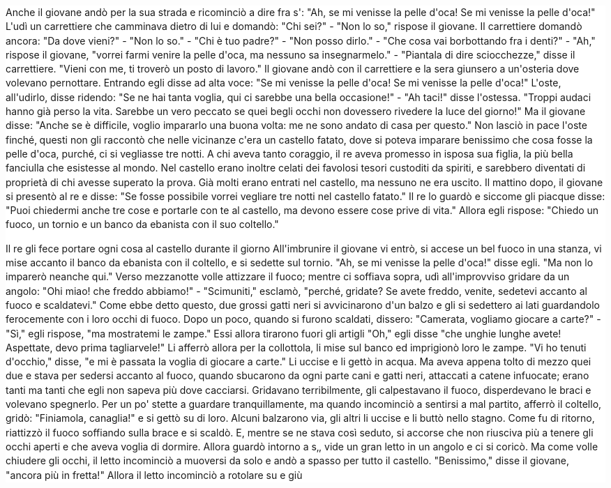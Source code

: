 Anche il giovane andò per la sua strada e ricominciò a dire fra s':
"Ah, se mi venisse la pelle d'oca! Se mi venisse la pelle d'oca!"
L'udì un carrettiere che camminava dietro di lui e domandò: "Chi
sei?" - "Non lo so," rispose il giovane. Il carrettiere domandò
ancora: "Da dove vieni?" - "Non lo so." - "Chi è tuo padre?" -
"Non posso dirlo." - "Che cosa vai borbottando fra i denti?" -
"Ah," rispose il giovane, "vorrei farmi venire la pelle d'oca, ma
nessuno sa insegnarmelo." - "Piantala di dire sciocchezze," disse il
carrettiere. "Vieni con me, ti troverò un posto di lavoro." Il giovane
andò con il carrettiere e la sera giunsero a un'osteria dove volevano
pernottare. Entrando egli disse ad alta voce: "Se mi venisse la pelle
d'oca! Se mi venisse la pelle d'oca!" L'oste, all'udirlo, disse
ridendo: "Se ne hai tanta voglia, qui ci sarebbe una bella
occasione!" - "Ah taci!" disse l'ostessa. "Troppi audaci hanno già
perso la vita. Sarebbe un vero peccato se quei begli occhi non dovessero
rivedere la luce del giorno!" Ma il giovane disse: "Anche se è
difficile, voglio impararlo una buona volta: me ne sono andato di casa
per questo." Non lasciò in pace l'oste finché‚ questi non gli raccontò
che nelle vicinanze c'era un castello fatato, dove si poteva imparare
benissimo che cosa fosse la pelle d'oca, purché‚ ci si vegliasse tre
notti. A chi aveva tanto coraggio, il re aveva promesso in isposa sua
figlia, la più bella fanciulla che esistesse al mondo. Nel castello
erano inoltre celati dei favolosi tesori custoditi da spiriti, e
sarebbero diventati di proprietà di chi avesse superato la prova. Già
molti erano entrati nel castello, ma nessuno ne era uscito. Il mattino
dopo, il giovane si presentò al re e disse: "Se fosse possibile vorrei
vegliare tre notti nel castello fatato." Il re lo guardò e siccome gli
piacque disse: "Puoi chiedermi anche tre cose e portarle con te al
castello, ma devono essere cose prive di vita." Allora egli rispose:
"Chiedo un fuoco, un tornio e un banco da ebanista con il suo
coltello."

Il re gli fece portare ogni cosa al castello durante il giorno
All'imbrunire il giovane vi entrò, si accese un bel fuoco in una
stanza, vi mise accanto il banco da ebanista con il coltello, e si
sedette sul tornio. "Ah, se mi venisse la pelle d'oca!" disse egli.
"Ma non lo imparerò neanche qui." Verso mezzanotte volle attizzare il
fuoco; mentre ci soffiava sopra, udì all'improvviso gridare da un
angolo: "Ohi miao! che freddo abbiamo!" - "Scimuniti," esclamò,
"perché‚ gridate? Se avete freddo, venite, sedetevi accanto al fuoco e
scaldatevi." Come ebbe detto questo, due grossi gatti neri si
avvicinarono d'un balzo e gli si sedettero ai lati guardandolo
ferocemente con i loro occhi di fuoco. Dopo un poco, quando si furono
scaldati, dissero: "Camerata, vogliamo giocare a carte?" - "Sì,"
egli rispose, "ma mostratemi le zampe." Essi allora tirarono fuori gli
artigli "Oh," egli disse "che unghie lunghe avete! Aspettate, devo
prima tagliarvele!" Li afferrò allora per la collottola, li mise sul
banco ed imprigionò loro le zampe. "Vi ho tenuti d'occhio," disse,
"e mi è passata la voglia di giocare a carte." Li uccise e li gettò in
acqua. Ma aveva appena tolto di mezzo quei due e stava per sedersi
accanto al fuoco, quando sbucarono da ogni parte cani e gatti neri,
attaccati a catene infuocate; erano tanti ma tanti che egli non sapeva
più dove cacciarsi. Gridavano terribilmente, gli calpestavano il fuoco,
disperdevano le braci e volevano spegnerlo. Per un po' stette a
guardare tranquillamente, ma quando incominciò a sentirsi a mal partito,
afferrò il coltello, gridò: "Finiamola, canaglia!" e si gettò su di
loro. Alcuni balzarono via, gli altri li uccise e li buttò nello stagno.
Come fu di ritorno, riattizzò il fuoco soffiando sulla brace e si
scaldò. E, mentre se ne stava così seduto, si accorse che non riusciva
più a tenere gli occhi aperti e che aveva voglia di dormire. Allora
guardò intorno a s‚, vide un gran letto in un angolo e ci si coricò. Ma
come volle chiudere gli occhi, il letto incominciò a muoversi da solo e
andò a spasso per tutto il castello. "Benissimo," disse il giovane,
"ancora più in fretta!" Allora il letto incominciò a rotolare su e giù